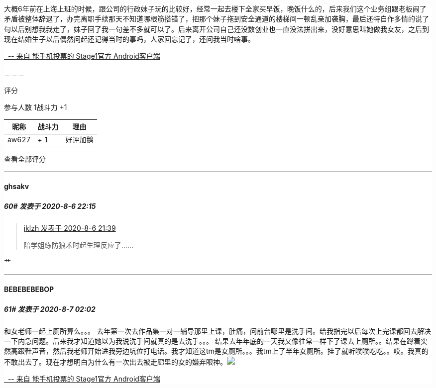 


大概6年前在上海上班的时候，跟公司的行政妹子玩的比较好，经常一起去楼下全家买早饭，晚饭什么的，后来我们这个业务组跟老板闹了矛盾被整体辞退了，办完离职手续那天不知道哪根筋搭错了，把那个妹子拖到安全通道的楼梯间一顿乱亲加袭胸，最后还特自作多情的说了句以后别想我我走了，妹子回了我一句差不多就可以了。后来离开公司自己还没数创业也一直没法拼出来，没好意思叫她做我女友，之后到现在结婚生子以后偶然问起还记得当时的事吗，人家回忘记了，还问我当时啥事。

[  -- 来自 能手机投票的 Stage1官方 Android客户端](https://www.coolapk.com/apk/140634)



﹍﹍﹍

评分





 参与人数 1战斗力 +1

|昵称|战斗力|理由|
|----|---|---|
| aw627| + 1|好评加鹅|



查看全部评分






-----

####  ghsakv  
##### 60#       发表于 2020-8-6 22:15



<blockquote><a href="httphttps://bbs.saraba1st.com/2b/forum.php?mod=redirect&amp;goto=findpost&amp;pid=48341429&amp;ptid=1953428" target="_blank">jklzh 发表于 2020-8-6 21:39</a>

陪学姐练防狼术时起生理反应了……</blockquote>
艹







-----

####  BEBEBEBEBOP  
##### 61#       发表于 2020-8-7 02:02




和女老师一起上厕所算么。。。
去年第一次去作品集一对一辅导那里上课，肚痛，问前台哪里是洗手间。给我指完以后每次上完课都回去解决一下内急问题。后来我才知道她以为我说洗手间就真的是去洗手。。。
结果去年年底的一天我又像往常一样下了课去上厕所。。结果在蹲着突然高跟鞋声音，然后我老师开始进我旁边坑位打电话。我才知道这tm是女厕所。。。我tm上了半年女厕所。挂了就听噗噗吃吃。。哎。我真的不敢出去了。现在才想明白为什么有一次出去被走廊里的女的嫌弃眼神。<img src="https://static.saraba1st.com/image/smiley/face2017/002.png" referrerpolicy="no-referrer">

[  -- 来自 能手机投票的 Stage1官方 Android客户端](https://www.coolapk.com/apk/140634)
